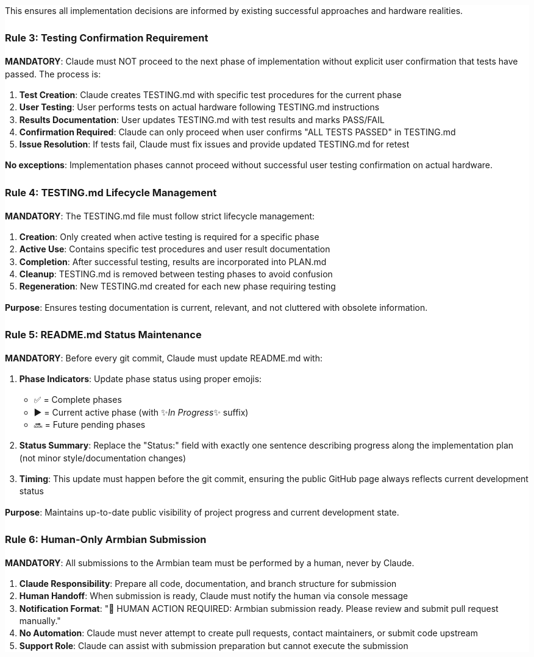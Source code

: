This ensures all implementation decisions are informed by existing successful approaches and hardware realities.

### Rule 3: Testing Confirmation Requirement
**MANDATORY**: Claude must NOT proceed to the next phase of implementation without explicit user confirmation that tests have passed. The process is:

1. **Test Creation**: Claude creates TESTING.md with specific test procedures for the current phase
2. **User Testing**: User performs tests on actual hardware following TESTING.md instructions
3. **Results Documentation**: User updates TESTING.md with test results and marks PASS/FAIL
4. **Confirmation Required**: Claude can only proceed when user confirms "ALL TESTS PASSED" in TESTING.md
5. **Issue Resolution**: If tests fail, Claude must fix issues and provide updated TESTING.md for retest

**No exceptions**: Implementation phases cannot proceed without successful user testing confirmation on actual hardware.

### Rule 4: TESTING.md Lifecycle Management
**MANDATORY**: The TESTING.md file must follow strict lifecycle management:

1. **Creation**: Only created when active testing is required for a specific phase
2. **Active Use**: Contains specific test procedures and user result documentation
3. **Completion**: After successful testing, results are incorporated into PLAN.md
4. **Cleanup**: TESTING.md is removed between testing phases to avoid confusion
5. **Regeneration**: New TESTING.md created for each new phase requiring testing

**Purpose**: Ensures testing documentation is current, relevant, and not cluttered with obsolete information.

### Rule 5: README.md Status Maintenance
**MANDATORY**: Before every git commit, Claude must update README.md with:

1. **Phase Indicators**: Update phase status using proper emojis:
   - ✅ = Complete phases
   - ▶️ = Current active phase (with ✨*In Progress*✨ suffix)
   - 🔜 = Future pending phases

2. **Status Summary**: Replace the "Status:" field with exactly one sentence describing progress along the implementation plan (not minor style/documentation changes)

3. **Timing**: This update must happen before the git commit, ensuring the public GitHub page always reflects current development status

**Purpose**: Maintains up-to-date public visibility of project progress and current development state.

### Rule 6: Human-Only Armbian Submission
**MANDATORY**: All submissions to the Armbian team must be performed by a human, never by Claude.

1. **Claude Responsibility**: Prepare all code, documentation, and branch structure for submission
2. **Human Handoff**: When submission is ready, Claude must notify the human via console message
3. **Notification Format**: "🚨 HUMAN ACTION REQUIRED: Armbian submission ready. Please review and submit pull request manually."
4. **No Automation**: Claude must never attempt to create pull requests, contact maintainers, or submit code upstream
5. **Support Role**: Claude can assist with submission preparation but cannot execute the submission
